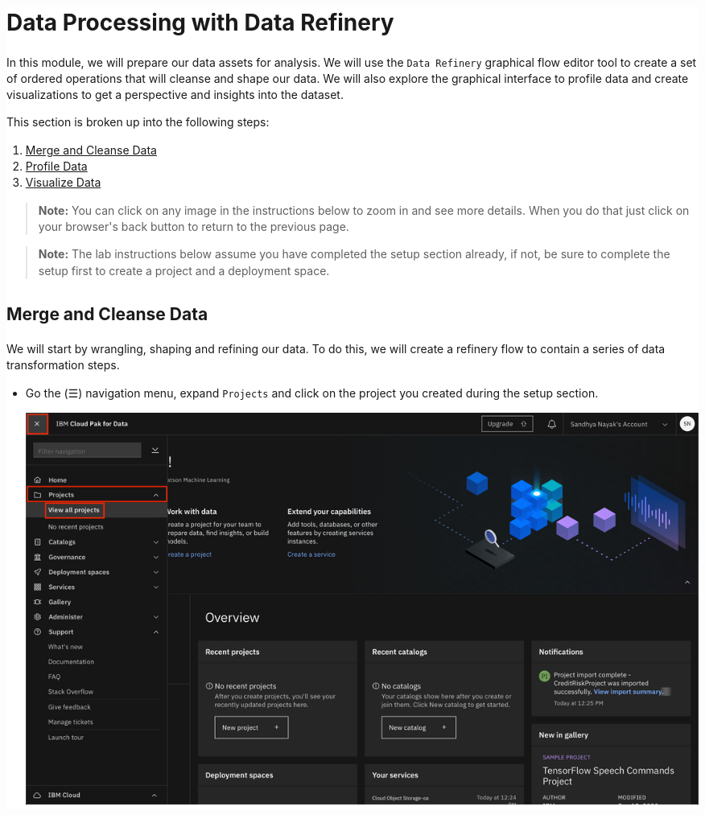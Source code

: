 # Data Processing with Data Refinery

In this module, we will prepare our data assets for analysis. We will use the `Data Refinery` graphical flow editor tool to create a set of ordered operations that will cleanse and shape our data. We will also explore the graphical interface to profile data and create visualizations to get a perspective and insights into the dataset.

This section is broken up into the following steps:

1. [Merge and Cleanse Data](#merge-and-cleanse-data)
1. [Profile Data](#profile-data)
1. [Visualize Data](#visualize-data)

> **Note:** You can click on any image in the instructions below to zoom in and see more details. When you do that just click on your browser's back button to return to the previous page.

> **Note:** The lab instructions below assume you have completed the setup section already, if not, be sure to complete the setup first to create a project and a deployment space.

## Merge and Cleanse Data

We will start by wrangling, shaping and refining our data. To do this, we will create a refinery flow to contain a series of data transformation steps.

* Go the (☰) navigation menu, expand `Projects` and click on the project you created during the setup section.

    [![(☰) Menu -> your project](../images/navigation/menu-projects.png)](../images/navigation/menu-projects.png)
